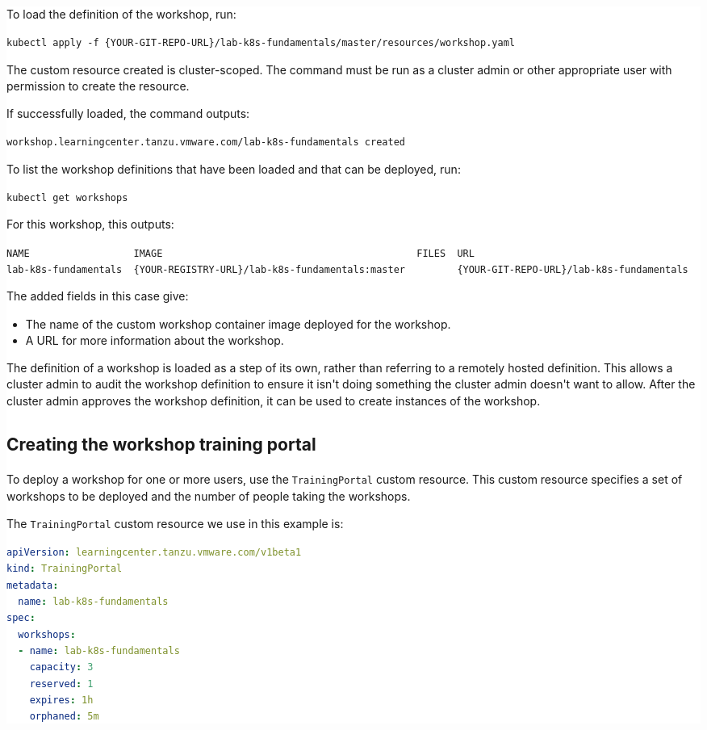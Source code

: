 To load the definition of the workshop, run:

```console
kubectl apply -f {YOUR-GIT-REPO-URL}/lab-k8s-fundamentals/master/resources/workshop.yaml
```

The custom resource created is cluster-scoped. The command must be run as a cluster admin or other appropriate
user with permission to create the resource.

If successfully loaded, the command outputs:

```console
workshop.learningcenter.tanzu.vmware.com/lab-k8s-fundamentals created
```

To list the workshop definitions that have been loaded and that can be deployed, run:

```console
kubectl get workshops
```

For this workshop, this outputs:

```console
NAME                  IMAGE                                            FILES  URL
lab-k8s-fundamentals  {YOUR-REGISTRY-URL}/lab-k8s-fundamentals:master         {YOUR-GIT-REPO-URL}/lab-k8s-fundamentals
```

The added fields in this case give:

- The name of the custom workshop container image deployed for the
workshop.
- A URL for more information about the workshop.

The definition of a workshop is loaded as a step of its own, rather than referring to a remotely hosted definition. This allows a cluster admin to audit the workshop definition to ensure it isn't doing something the cluster admin doesn't want to
allow. After the cluster admin approves the workshop definition, it can be used to create instances of the workshop.

## <a id="create-ws-training-portal"></a>Creating the workshop training portal

To deploy a workshop for one or more users, use the `TrainingPortal` custom resource. This custom resource specifies
a set of workshops to be deployed and the number of people taking the workshops.

The `TrainingPortal` custom resource we use in this example is:

```yaml
apiVersion: learningcenter.tanzu.vmware.com/v1beta1
kind: TrainingPortal
metadata:
  name: lab-k8s-fundamentals
spec:
  workshops:
  - name: lab-k8s-fundamentals
    capacity: 3
    reserved: 1
    expires: 1h
    orphaned: 5m
```
